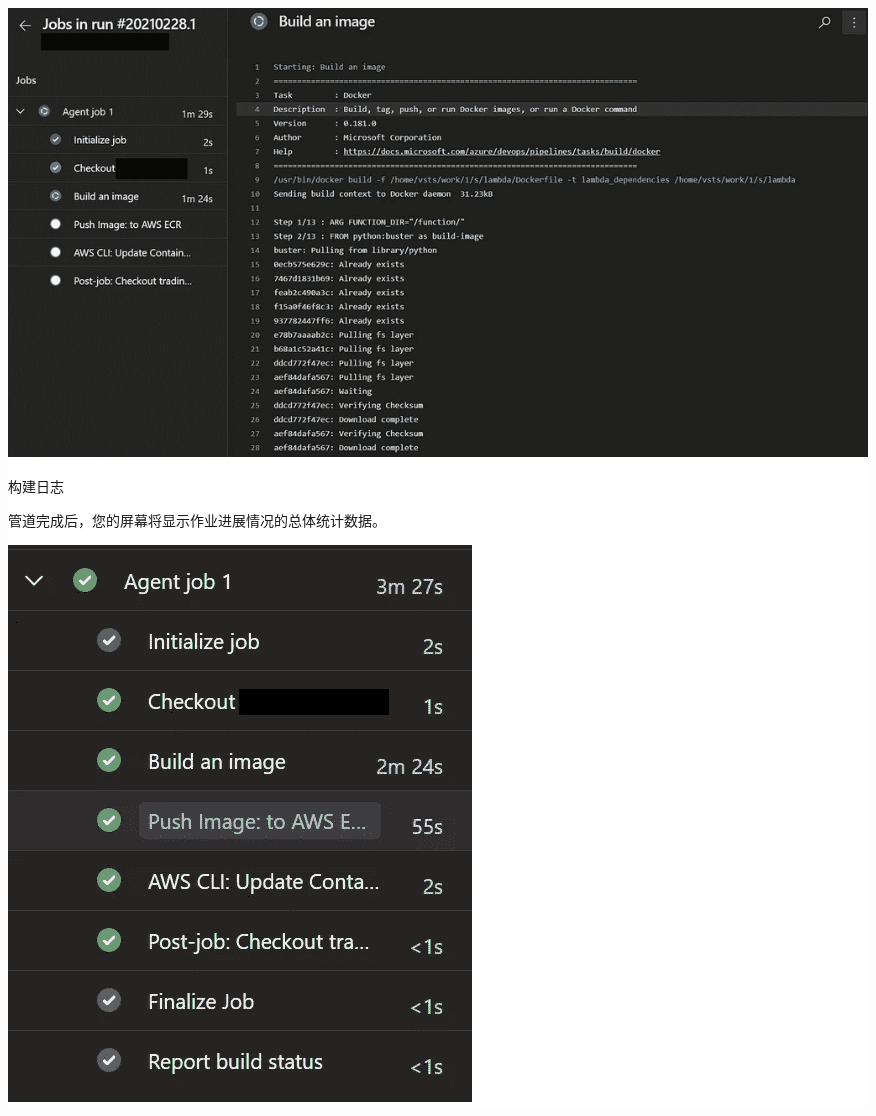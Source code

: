 ![](img/f8c76160ca463b637fa77327b608d2e6.png)

构建日志

管道完成后，您的屏幕将显示作业进展情况的总体统计数据。

![](img/3079e178ca512e8797955150b02f10ed.png)
